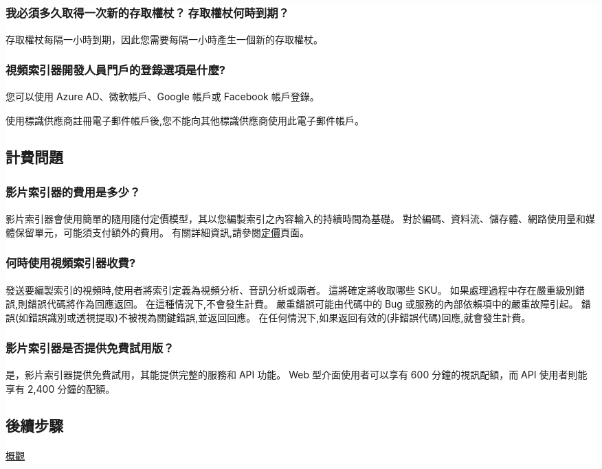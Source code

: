### <a name="how-often-do-i-need-to-get-a-new-access-token-when-do-access-tokens-expire"></a>我必須多久取得一次新的存取權杖？ 存取權杖何時到期？

存取權杖每隔一小時到期，因此您需要每隔一小時產生一個新的存取權杖。 

### <a name="what-are-the-login-options-to-video-indexer-developer-portal"></a>視頻索引器開發人員門戶的登錄選項是什麼?

您可以使用 Azure AD、微軟帳戶、Google 帳戶或 Facebook 帳戶登錄。 

使用標識供應商註冊電子郵件帳戶後,您不能向其他標識供應商使用此電子郵件帳戶。

## <a name="billing-questions"></a>計費問題

### <a name="how-much-does-video-indexer-cost"></a>影片索引器的費用是多少？

影片索引器會使用簡單的隨用隨付定價模型，其以您編製索引之內容輸入的持續時間為基礎。 對於編碼、資料流、儲存體、網路使用量和媒體保留單元，可能須支付額外的費用。 有關詳細資訊,請參閱[定價](https://azure.microsoft.com/pricing/details/cognitive-services/video-indexer/)頁面。

### <a name="when-am-i-billed-for-using-video-indexer"></a>何時使用視頻索引器收費?

發送要編製索引的視頻時,使用者將索引定義為視頻分析、音訊分析或兩者。 這將確定將收取哪些 SKU。 如果處理過程中存在嚴重級別錯誤,則錯誤代碼將作為回應返回。 在這種情況下,不會發生計費。  嚴重錯誤可能由代碼中的 Bug 或服務的內部依賴項中的嚴重故障引起。 錯誤(如錯誤識別或透視提取)不被視為關鍵錯誤,並返回回應。 在任何情況下,如果返回有效的(非錯誤代碼)回應,就會發生計費。
 
### <a name="does-video-indexer-offer-a-free-trial"></a>影片索引器是否提供免費試用版？

是，影片索引器提供免費試用，其能提供完整的服務和 API 功能。 Web 型介面使用者可以享有 600 分鐘的視訊配額，而 API 使用者則能享有 2,400 分鐘的配額。 

## <a name="next-steps"></a>後續步驟

[概觀](video-indexer-overview.md)

